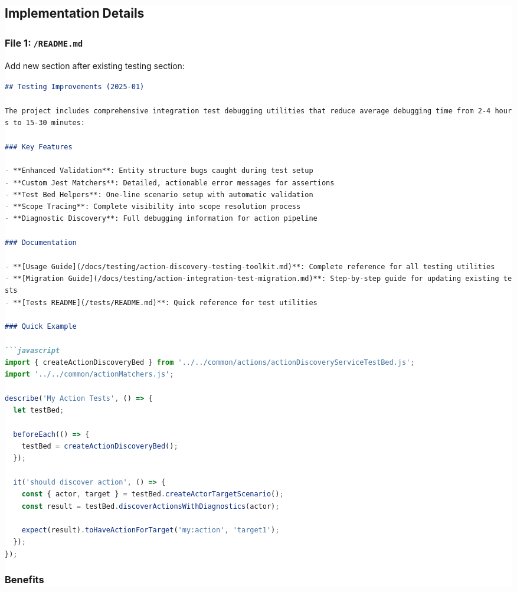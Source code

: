 ## Implementation Details

### File 1: `/README.md`

Add new section after existing testing section:

```markdown
## Testing Improvements (2025-01)

The project includes comprehensive integration test debugging utilities that reduce average debugging time from 2-4 hours to 15-30 minutes:

### Key Features

- **Enhanced Validation**: Entity structure bugs caught during test setup
- **Custom Jest Matchers**: Detailed, actionable error messages for assertions
- **Test Bed Helpers**: One-line scenario setup with automatic validation
- **Scope Tracing**: Complete visibility into scope resolution process
- **Diagnostic Discovery**: Full debugging information for action pipeline

### Documentation

- **[Usage Guide](/docs/testing/action-discovery-testing-toolkit.md)**: Complete reference for all testing utilities
- **[Migration Guide](/docs/testing/action-integration-test-migration.md)**: Step-by-step guide for updating existing tests
- **[Tests README](/tests/README.md)**: Quick reference for test utilities

### Quick Example

```javascript
import { createActionDiscoveryBed } from '../../common/actions/actionDiscoveryServiceTestBed.js';
import '../../common/actionMatchers.js';

describe('My Action Tests', () => {
  let testBed;

  beforeEach(() => {
    testBed = createActionDiscoveryBed();
  });

  it('should discover action', () => {
    const { actor, target } = testBed.createActorTargetScenario();
    const result = testBed.discoverActionsWithDiagnostics(actor);

    expect(result).toHaveActionForTarget('my:action', 'target1');
  });
});
```

### Benefits
